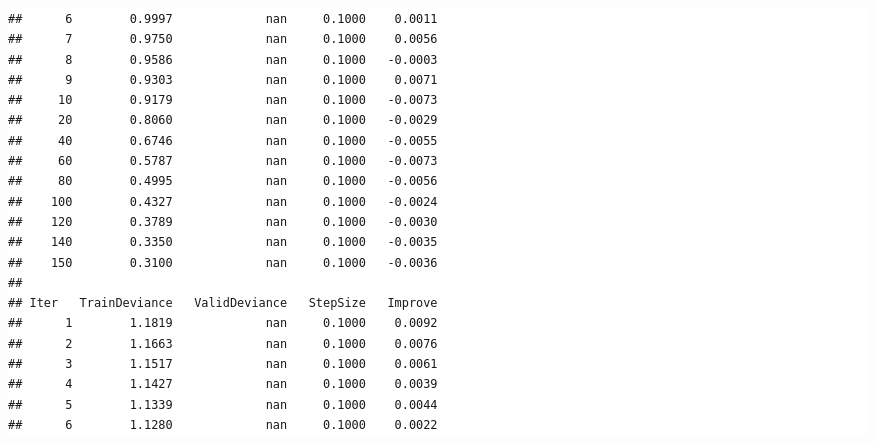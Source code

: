     ##      6        0.9997             nan     0.1000    0.0011
    ##      7        0.9750             nan     0.1000    0.0056
    ##      8        0.9586             nan     0.1000   -0.0003
    ##      9        0.9303             nan     0.1000    0.0071
    ##     10        0.9179             nan     0.1000   -0.0073
    ##     20        0.8060             nan     0.1000   -0.0029
    ##     40        0.6746             nan     0.1000   -0.0055
    ##     60        0.5787             nan     0.1000   -0.0073
    ##     80        0.4995             nan     0.1000   -0.0056
    ##    100        0.4327             nan     0.1000   -0.0024
    ##    120        0.3789             nan     0.1000   -0.0030
    ##    140        0.3350             nan     0.1000   -0.0035
    ##    150        0.3100             nan     0.1000   -0.0036
    ## 
    ## Iter   TrainDeviance   ValidDeviance   StepSize   Improve
    ##      1        1.1819             nan     0.1000    0.0092
    ##      2        1.1663             nan     0.1000    0.0076
    ##      3        1.1517             nan     0.1000    0.0061
    ##      4        1.1427             nan     0.1000    0.0039
    ##      5        1.1339             nan     0.1000    0.0044
    ##      6        1.1280             nan     0.1000    0.0022